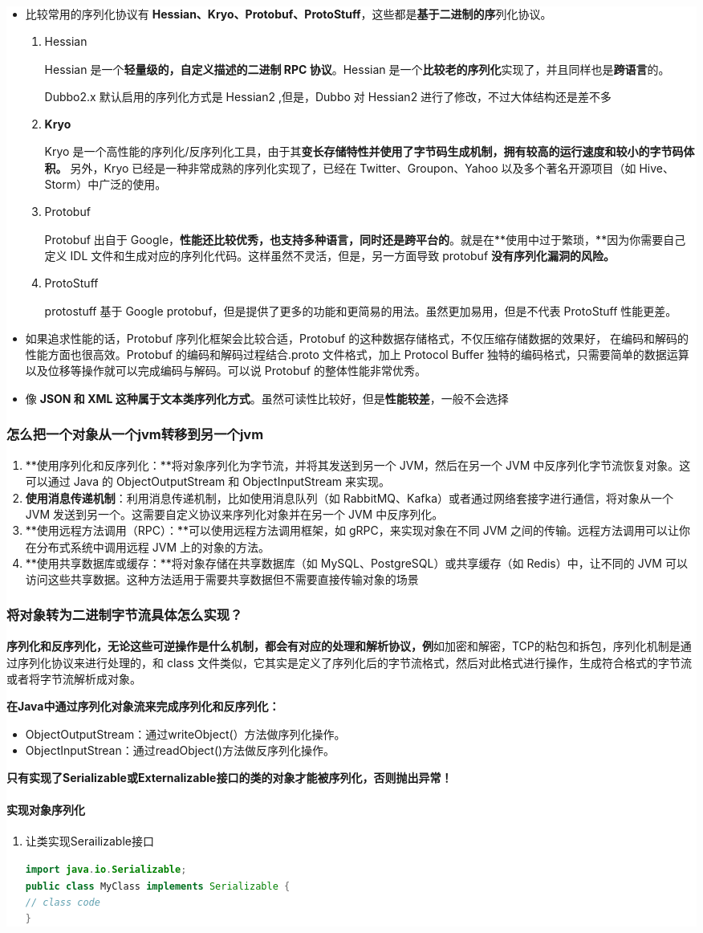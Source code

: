 - 比较常用的序列化协议有 **Hessian、Kryo、Protobuf、ProtoStuff**，这些都是**基于二进制的序**列化协议。

  1. Hessian

     Hessian 是一个**轻量级的，自定义描述的二进制 RPC 协议**。Hessian 是一个**比较老的序列化**实现了，并且同样也是**跨语言**的。

     Dubbo2.x 默认启用的序列化方式是 Hessian2 ,但是，Dubbo 对 Hessian2 进行了修改，不过大体结构还是差不多

  2. **Kryo**

     Kryo 是一个高性能的序列化/反序列化工具，由于其**变长存储特性并使用了字节码生成机制，拥有较高的运行速度和较小的字节码体积。**
     另外，Kryo 已经是一种非常成熟的序列化实现了，已经在 Twitter、Groupon、Yahoo 以及多个著名开源项目（如 Hive、Storm）中广泛的使用。

  3. Protobuf

     Protobuf 出自于 Google，**性能还比较优秀，也支持多种语言，同时还是跨平台的**。就是在**使用中过于繁琐，**因为你需要自己定义 IDL 文件和生成对应的序列化代码。这样虽然不灵活，但是，另一方面导致 protobuf **没有序列化漏洞的风险。**

  4. ProtoStuff

     protostuff 基于 Google protobuf，但是提供了更多的功能和更简易的用法。虽然更加易用，但是不代表 ProtoStuff 性能更差。

- 如果追求性能的话，Protobuf 序列化框架会比较合适，Protobuf 的这种数据存储格式，不仅压缩存储数据的效果好， 在编码和解码的性能方面也很高效。Protobuf 的编码和解码过程结合.proto 文件格式，加上 Protocol Buffer 独特的编码格式，只需要简单的数据运算以及位移等操作就可以完成编码与解码。可以说 Protobuf 的整体性能非常优秀。

- 像 **JSON 和 XML 这种属于文本类序列化方式**。虽然可读性比较好，但是**性能较差**，一般不会选择

### 怎么把一个对象从一个jvm转移到另一个jvm

1. **使用序列化和反序列化：**将对象序列化为字节流，并将其发送到另一个 JVM，然后在另一个 JVM 中反序列化字节流恢复对象。这可以通过 Java 的 ObjectOutputStream 和 ObjectInputStream 来实现。
2. **使用消息传递机制**：利用消息传递机制，比如使用消息队列（如 RabbitMQ、Kafka）或者通过网络套接字进行通信，将对象从一个 JVM 发送到另一个。这需要自定义协议来序列化对象并在另一个 JVM 中反序列化。
3. **使用远程方法调用（RPC）：**可以使用远程方法调用框架，如 gRPC，来实现对象在不同 JVM 之间的传输。远程方法调用可以让你在分布式系统中调用远程 JVM 上的对象的方法。
4. **使用共享数据库或缓存：**将对象存储在共享数据库（如 MySQL、PostgreSQL）或共享缓存（如 Redis）中，让不同的 JVM 可以访问这些共享数据。这种方法适用于需要共享数据但不需要直接传输对象的场景

### 将对象转为二进制字节流具体怎么实现？

**序列化和反序列化，无论这些可逆操作是什么机制，都会有对应的处理和解析协议，例**如加密和解密，TCP的粘包和拆包，序列化机制是通过序列化协议来进行处理的，和 class 文件类似，它其实是定义了序列化后的字节流格式，然后对此格式进行操作，生成符合格式的字节流或者将字节流解析成对象。

**在Java中通过序列化对象流来完成序列化和反序列化：**

- ObjectOutputStream：通过writeObject(）方法做序列化操作。
- ObjectInputStrean：通过readObject()方法做反序列化操作。

**只有实现了Serializable或Externalizable接口的类的对象才能被序列化，否则抛出异常！**

#### 实现对象序列化

1. 让类实现Serailizable接口

   ```java
   import java.io.Serializable;
   public class MyClass implements Serializable {
   // class code
   }
   ```
